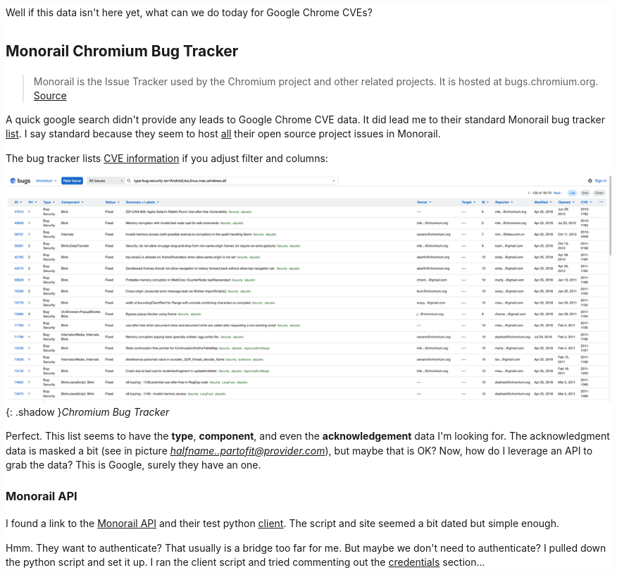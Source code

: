 Well if this data isn't here yet, what can we do today for Google Chrome CVEs?

## Monorail Chromium Bug Tracker

> Monorail is the Issue Tracker used by the Chromium project and other related projects. It is hosted at bugs.chromium.org. [Source](https://chromium.googlesource.com/infra/infra/+/refs/heads/main/appengine/monorail)

A quick google search didn't provide any leads to Google Chrome CVE data. It did lead me to their standard Monorail bug tracker [list](https://bugs.chromium.org/p/chromium/issues/list).  I say standard because they seem to host [all](https://bugs.chromium.org/) their open source project issues in Monorail.

The bug tracker lists [CVE information](https://bugs.chromium.org/p/chromium/issues/list?colspec=ID%20Pri%20Type%20Component%20Status%20Summary%20Owner%20Target%20M%20Reporter%20Modified%20Opened%20CVE&q=type%3Abug-security%20os%3DAndroid%2Cios%2Clinux%2Cmac%2Cwindows%2Call&can=1&sort=cve&start=0) if you adjust filter and columns:

![](/assets/img/2022-05-17-mining-google-chrome-cve-data/chromium-bug-tracker-with-cve.png){: .shadow }_Chromium Bug Tracker_

Perfect. This list seems to have the **type**, **component**, and even the **acknowledgement** data I'm looking for. The acknowledgment data is masked a bit (see in picture *halfname..partofit@provider.com*), but maybe that is OK? Now, how do I leverage an API to grab the data? This is Google, surely they have an one.

### Monorail API

I found a link to the [Monorail API](https://chromium.googlesource.com/infra/infra/+/HEAD/appengine/monorail/doc/api.md) and their test python [client](https://chromium.googlesource.com/infra/infra/+/refs/heads/main/appengine/monorail/doc/example.py). The script and site seemed a bit dated but simple enough.

Hmm. They want to authenticate? That usually is a bridge too far for me. But maybe we don't need to authenticate? I pulled down the python script and set it up. I ran the client script and tried commenting out the [credentials](https://chromium.googlesource.com/infra/infra/+/refs/heads/main/appengine/monorail/doc/example.py#20) section...

